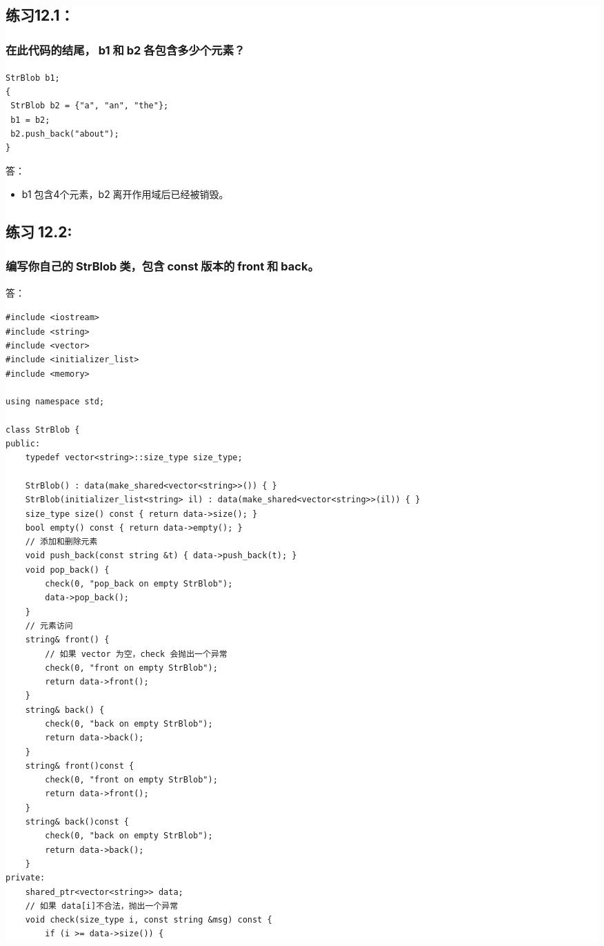 ## 练习12.1：
### 在此代码的结尾， b1 和 b2 各包含多少个元素？
```
StrBlob b1;
{
 StrBlob b2 = {"a", "an", "the"};
 b1 = b2;
 b2.push_back("about");
}
```
答：
* b1 包含4个元素，b2 离开作用域后已经被销毁。
## 练习 12.2:
### 编写你自己的 StrBlob 类，包含 const 版本的 front 和 back。
答：
```
#include <iostream>
#include <string>
#include <vector>
#include <initializer_list>
#include <memory>

using namespace std;

class StrBlob {
public:
	typedef vector<string>::size_type size_type;

	StrBlob() : data(make_shared<vector<string>>()) { }
	StrBlob(initializer_list<string> il) : data(make_shared<vector<string>>(il)) { }
	size_type size() const { return data->size(); }
	bool empty() const { return data->empty(); }
	// 添加和删除元素
	void push_back(const string &t) { data->push_back(t); }
	void pop_back() {
		check(0, "pop_back on empty StrBlob");
		data->pop_back();
	}
	// 元素访问
	string& front() {
		// 如果 vector 为空，check 会抛出一个异常
		check(0, "front on empty StrBlob");
		return data->front();
	}
	string& back() {
		check(0, "back on empty StrBlob");
		return data->back();
	}
	string& front()const {
		check(0, "front on empty StrBlob");
		return data->front();
	}
	string& back()const {
		check(0, "back on empty StrBlob");
		return data->back();
	}
private:
	shared_ptr<vector<string>> data;
	// 如果 data[i]不合法，抛出一个异常
	void check(size_type i, const string &msg) const {
		if (i >= data->size()) {
```